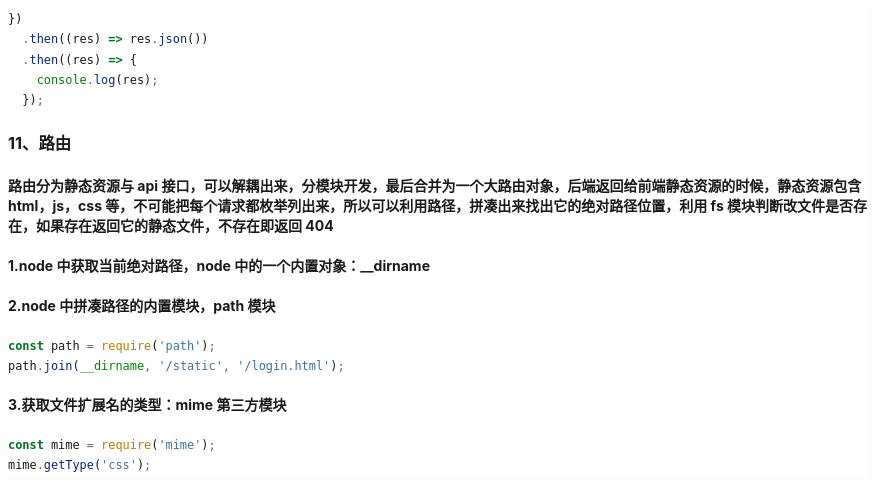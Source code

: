 ```js
})
  .then((res) => res.json())
  .then((res) => {
    console.log(res);
  });
```

### 11、路由

#### 路由分为静态资源与 api 接口，可以解耦出来，分模块开发，最后合并为一个大路由对象，后端返回给前端静态资源的时候，静态资源包含 html，js，css 等，不可能把每个请求都枚举列出来，所以可以利用路径，拼凑出来找出它的绝对路径位置，利用 fs 模块判断改文件是否存在，如果存在返回它的静态文件，不存在即返回 404

#### 1.node 中获取当前绝对路径，node 中的一个内置对象：\_\_dirname

#### 2.node 中拼凑路径的内置模块，path 模块

```js
const path = require('path');
path.join(__dirname, '/static', '/login.html');
```

#### 3.获取文件扩展名的类型：mime 第三方模块

```js
const mime = require('mime');
mime.getType('css');
```
